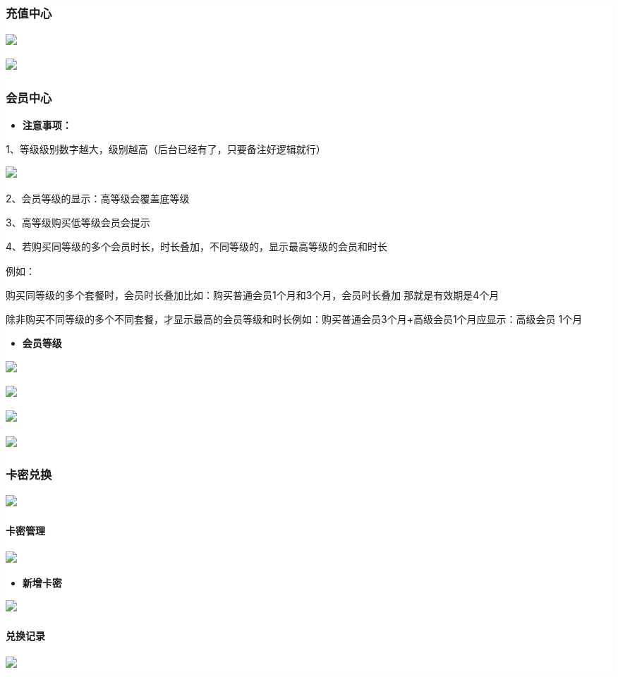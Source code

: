 ### 充值中心

![](https://rwm01l8tn3x.feishu.cn/space/api/box/stream/download/asynccode/?code=MDQzYTdmZTNkMDMzNWYyYTFjZjU1NWY3MWNmYzkwMTZfdFh5dTZ2dUdxdFdmNFFiRG83N1Nhd3IyaFhRaEpuaTlfVG9rZW46TnRxZmJyelZsb0dUZ2Z4Z0JHNmNaVVo5bkdjXzE3Mzc3MDgxNzQ6MTczNzcxMTc3NF9WNA)

![](https://rwm01l8tn3x.feishu.cn/space/api/box/stream/download/asynccode/?code=MmU1YjI3YjkzOWMxNmM2NzAyZTA2ZTY4OWVkMWQyM2Jfb2x1a0hHZEw5NWt5VllFUVdIQUh0bkRtdjc2bW01NkhfVG9rZW46VjlkWWJqOFVjb01nbTl4OXpVR2M1ZnFIbnFlXzE3Mzc3MDgxNzQ6MTczNzcxMTc3NF9WNA)

### 会员中心

*   **注意事项：**
    

1、等级级别数字越大，级别越高（后台已经有了，只要备注好逻辑就行）

![](https://rwm01l8tn3x.feishu.cn/space/api/box/stream/download/asynccode/?code=ZDk1MDU1OGE4YjgxNmU5MjlhM2NlOWVlY2I3N2MxYzRfeWlZRnJBbmlXV245MERzVERMSHFTWFpLcTNkVFVibVhfVG9rZW46QzZac2JtcnZPb3E5Nmt4TUM2cWN0U1kybjFiXzE3Mzc3MDgxNzQ6MTczNzcxMTc3NF9WNA)

2、会员等级的显示：高等级会覆盖底等级

3、高等级购买低等级会员会提示

4、若购买同等级的多个会员时长，时长叠加，不同等级的，显示最高等级的会员和时长

例如：

购买同等级的多个套餐时，会员时长叠加比如：购买普通会员1个月和3个月，会员时长叠加 那就是有效期是4个月

除非购买不同等级的多个不同套餐，才显示最高的会员等级和时长例如：购买普通会员3个月+高级会员1个月应显示：高级会员 1个月

*   **会员等级**
    

![](https://rwm01l8tn3x.feishu.cn/space/api/box/stream/download/asynccode/?code=OGUzNWUwMDM2MzE2ZDkwZWU4MGM1NjQ2MjYyOGZmMGRfNmZaeE1tRTg3aU51aWc4bjYweVhvSHdyMFNNMGtyMmNfVG9rZW46Q1dORWJXanlmb3ZYVnN4alJReWMxU0hIbk1iXzE3Mzc3MDgxNzQ6MTczNzcxMTc3NF9WNA)

![](https://rwm01l8tn3x.feishu.cn/space/api/box/stream/download/asynccode/?code=MDgyMTVmNDQ0ZGUxYTQ0MDc3ZDg5YmM0ZjM4NzE2MTdfVDBHa1JDa1pkakFIekRVUDJZU0t1NzA3V1Axb0hDa1pfVG9rZW46TzcwVmJ3RUhOb3RkU1d4YW5qd2NWUUtzbmpmXzE3Mzc3MDgxNzQ6MTczNzcxMTc3NF9WNA)

![](https://rwm01l8tn3x.feishu.cn/space/api/box/stream/download/asynccode/?code=NTA3NWU2M2VhZjk4YzUyMDNkZWFjYTI0ZjRkMDU2ZmZfbFJvMFVFc0pnZHdpU3lNeVVWRHRNSXh3OFJNcGhyV3VfVG9rZW46Q0RhaWI2Z0Rwb2djd0N4NmF4RmNLZkFjbjBnXzE3Mzc3MDgxNzQ6MTczNzcxMTc3NF9WNA)

![](https://rwm01l8tn3x.feishu.cn/space/api/box/stream/download/asynccode/?code=OWQ3MzJmZGIyNmE0M2IwMWQ3NjgwMDJjZTc3NjRjNmZfVWZnZlFCSWhpYWcwN0dYVzJWWEFJeUlxNnZBNmFkeWhfVG9rZW46V3piQmJXYllvbzhERUZ4bHM3N2M5SDMzbm5uXzE3Mzc3MDgxNzQ6MTczNzcxMTc3NF9WNA)

  

### 卡密兑换

![](https://rwm01l8tn3x.feishu.cn/space/api/box/stream/download/asynccode/?code=YzExYzU4YTg0N2ZhYWUxZDU5Y2JhZjg0ZTlkNjQyYTNfS3ExWGxGd0RCaEtuOVFkbUlHTDNwZHZBNHF0bzBTOVdfVG9rZW46UHRyU2JFNWhob3czRHJ4Nlp4OWM3V2Q1blpmXzE3Mzc3MDgxNzQ6MTczNzcxMTc3NF9WNA)

#### **卡密管理**

![](https://rwm01l8tn3x.feishu.cn/space/api/box/stream/download/asynccode/?code=YWY5MTYwNzcxMmE1ZDI4ZDYxZDAyY2ZiNjljMDRmYjRfanBDN3BPZXpKdFVxNVk3SjZiUUZYTkZSN2lMM3NSZFhfVG9rZW46UUlzRmJrbkh5b3luYlp4ZjZHZGMxR3k3bkllXzE3Mzc3MDgxNzQ6MTczNzcxMTc3NF9WNA)

*   **新增卡密**
    

![](https://rwm01l8tn3x.feishu.cn/space/api/box/stream/download/asynccode/?code=ZTJmODYwYjI0NTI4NGRmZWRjZTQzM2RhMDFmM2U5ODRfUzJLM25ZQWVwMG5SY0QwR0M3UFo0TGZ6aVZQZlV6cGVfVG9rZW46RWRmZWJuamdRb3l1Ykh4empvdGNyUUNlbjNkXzE3Mzc3MDgxNzQ6MTczNzcxMTc3NF9WNA)

#### **兑换记录**

![](https://rwm01l8tn3x.feishu.cn/space/api/box/stream/download/asynccode/?code=YWU3ZjU5ODI3NmQ5YWI1ZmVmMmI2YjkyMGYyODUzNjdfNmRDcXhTVmRCOXd2dmZqbTVDcURQVDVlMFdySVNwakJfVG9rZW46QkVybWJ0YUs2b0pLMW14ZmZSRGM4Zno2bjllXzE3Mzc3MDgxNzQ6MTczNzcxMTc3NF9WNA)
